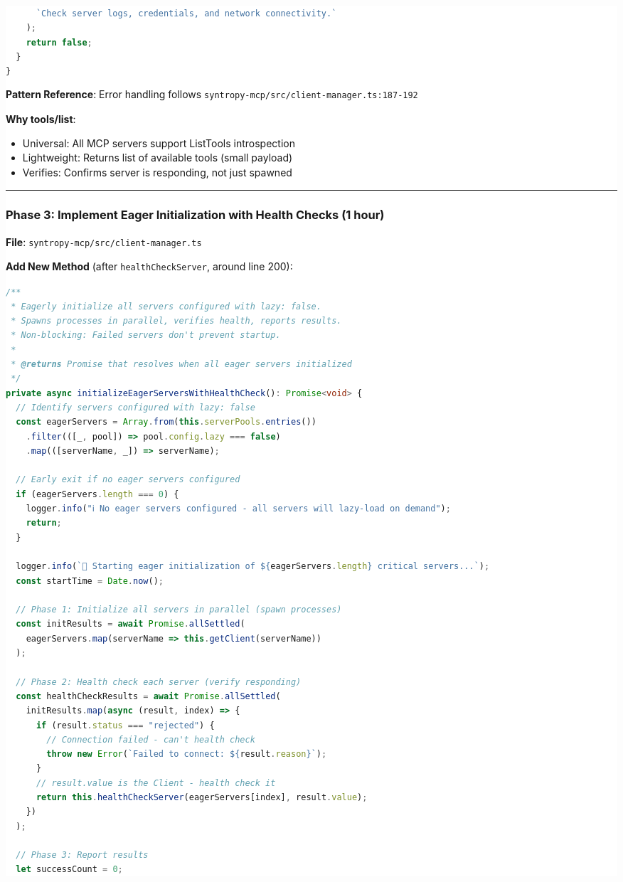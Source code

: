 ```typescript
      `Check server logs, credentials, and network connectivity.`
    );
    return false;
  }
}
```

**Pattern Reference**: Error handling follows `syntropy-mcp/src/client-manager.ts:187-192`

**Why tools/list**:
- Universal: All MCP servers support ListTools introspection
- Lightweight: Returns list of available tools (small payload)
- Verifies: Confirms server is responding, not just spawned

---

### Phase 3: Implement Eager Initialization with Health Checks (1 hour)

**File**: `syntropy-mcp/src/client-manager.ts`

**Add New Method** (after `healthCheckServer`, around line 200):

```typescript
/**
 * Eagerly initialize all servers configured with lazy: false.
 * Spawns processes in parallel, verifies health, reports results.
 * Non-blocking: Failed servers don't prevent startup.
 *
 * @returns Promise that resolves when all eager servers initialized
 */
private async initializeEagerServersWithHealthCheck(): Promise<void> {
  // Identify servers configured with lazy: false
  const eagerServers = Array.from(this.serverPools.entries())
    .filter(([_, pool]) => pool.config.lazy === false)
    .map(([serverName, _]) => serverName);

  // Early exit if no eager servers configured
  if (eagerServers.length === 0) {
    logger.info("ℹ️ No eager servers configured - all servers will lazy-load on demand");
    return;
  }

  logger.info(`🚀 Starting eager initialization of ${eagerServers.length} critical servers...`);
  const startTime = Date.now();

  // Phase 1: Initialize all servers in parallel (spawn processes)
  const initResults = await Promise.allSettled(
    eagerServers.map(serverName => this.getClient(serverName))
  );

  // Phase 2: Health check each server (verify responding)
  const healthCheckResults = await Promise.allSettled(
    initResults.map(async (result, index) => {
      if (result.status === "rejected") {
        // Connection failed - can't health check
        throw new Error(`Failed to connect: ${result.reason}`);
      }
      // result.value is the Client - health check it
      return this.healthCheckServer(eagerServers[index], result.value);
    })
  );

  // Phase 3: Report results
  let successCount = 0;
```